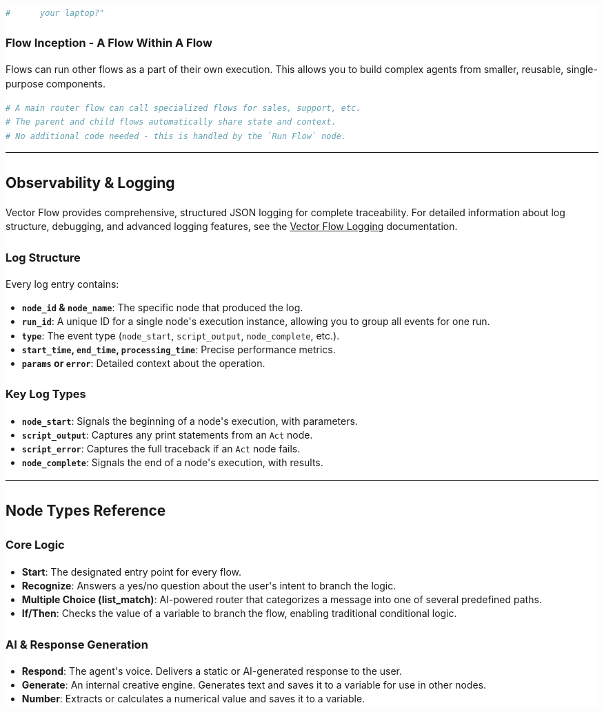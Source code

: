```python
#      your laptop?"
```

### Flow Inception - A Flow Within A Flow
Flows can run other flows as a part of their own execution. This allows you to build complex agents from smaller, reusable, single-purpose components.
```python
# A main router flow can call specialized flows for sales, support, etc.
# The parent and child flows automatically share state and context.
# No additional code needed - this is handled by the `Run Flow` node.
```

---

## Observability & Logging

Vector Flow provides comprehensive, structured JSON logging for complete traceability. For detailed information about log structure, debugging, and advanced logging features, see the [Vector Flow Logging](https://github.com/John-Rood/VectorVault/blob/main/documentation/vectoflow_docs/vectorflow_logging.md) documentation.

### Log Structure
Every log entry contains:
- **`node_id` & `node_name`**: The specific node that produced the log.
- **`run_id`**: A unique ID for a single node's execution instance, allowing you to group all events for one run.
- **`type`**: The event type (`node_start`, `script_output`, `node_complete`, etc.).
- **`start_time`, `end_time`, `processing_time`**: Precise performance metrics.
- **`params` or `error`**: Detailed context about the operation.

### Key Log Types
- **`node_start`**: Signals the beginning of a node's execution, with parameters.
- **`script_output`**: Captures any print statements from an `Act` node.
- **`script_error`**: Captures the full traceback if an `Act` node fails.
- **`node_complete`**: Signals the end of a node's execution, with results.

---

## Node Types Reference

### Core Logic
- **Start**: The designated entry point for every flow.
- **Recognize**: Answers a yes/no question about the user's intent to branch the logic.
- **Multiple Choice (list_match)**: AI-powered router that categorizes a message into one of several predefined paths.
- **If/Then**: Checks the value of a variable to branch the flow, enabling traditional conditional logic.

### AI & Response Generation
- **Respond**: The agent's voice. Delivers a static or AI-generated response to the user.
- **Generate**: An internal creative engine. Generates text and saves it to a variable for use in other nodes.
- **Number**: Extracts or calculates a numerical value and saves it to a variable.
